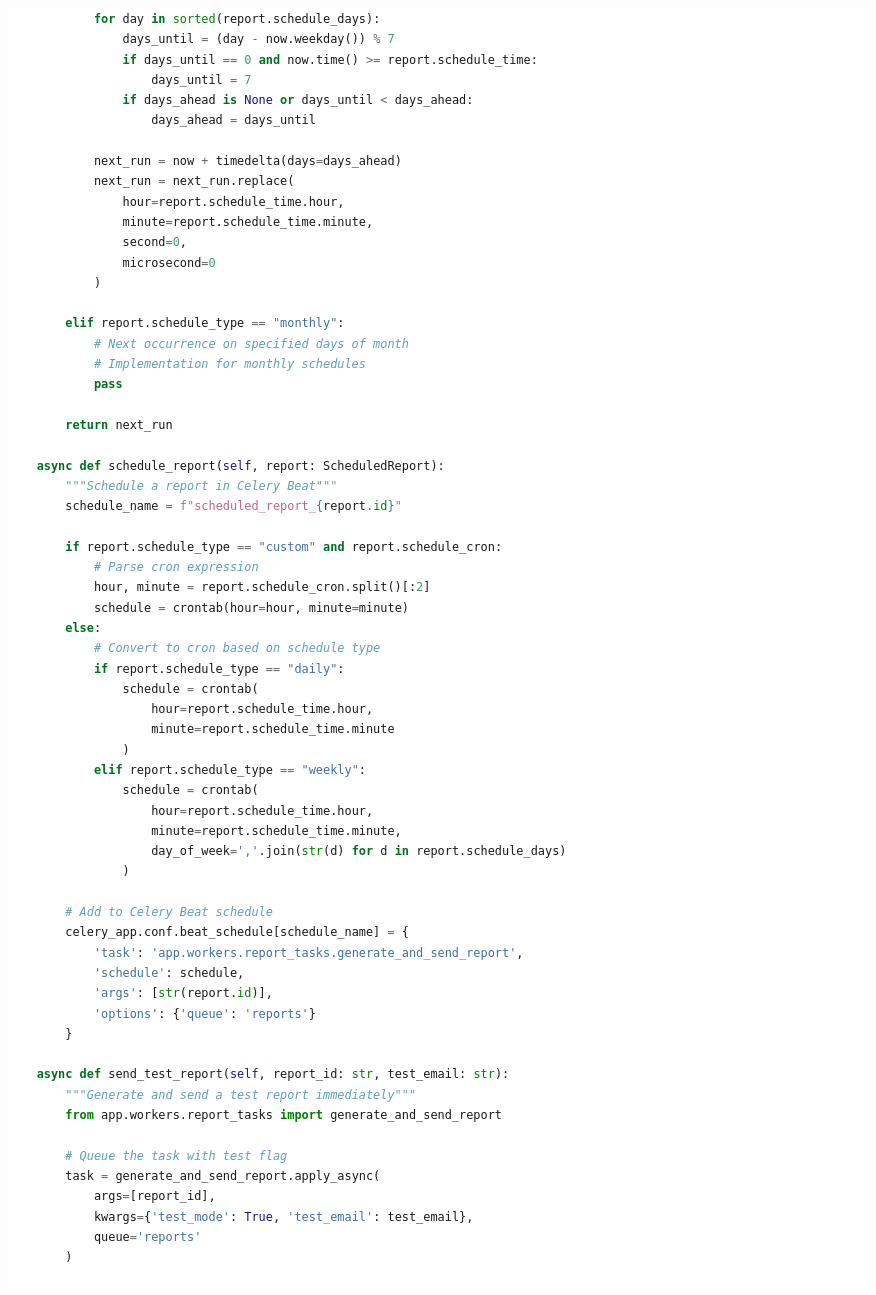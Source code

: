 ```python
            for day in sorted(report.schedule_days):
                days_until = (day - now.weekday()) % 7
                if days_until == 0 and now.time() >= report.schedule_time:
                    days_until = 7
                if days_ahead is None or days_until < days_ahead:
                    days_ahead = days_until
            
            next_run = now + timedelta(days=days_ahead)
            next_run = next_run.replace(
                hour=report.schedule_time.hour,
                minute=report.schedule_time.minute,
                second=0,
                microsecond=0
            )
            
        elif report.schedule_type == "monthly":
            # Next occurrence on specified days of month
            # Implementation for monthly schedules
            pass
            
        return next_run
    
    async def schedule_report(self, report: ScheduledReport):
        """Schedule a report in Celery Beat"""
        schedule_name = f"scheduled_report_{report.id}"
        
        if report.schedule_type == "custom" and report.schedule_cron:
            # Parse cron expression
            hour, minute = report.schedule_cron.split()[:2]
            schedule = crontab(hour=hour, minute=minute)
        else:
            # Convert to cron based on schedule type
            if report.schedule_type == "daily":
                schedule = crontab(
                    hour=report.schedule_time.hour,
                    minute=report.schedule_time.minute
                )
            elif report.schedule_type == "weekly":
                schedule = crontab(
                    hour=report.schedule_time.hour,
                    minute=report.schedule_time.minute,
                    day_of_week=','.join(str(d) for d in report.schedule_days)
                )
        
        # Add to Celery Beat schedule
        celery_app.conf.beat_schedule[schedule_name] = {
            'task': 'app.workers.report_tasks.generate_and_send_report',
            'schedule': schedule,
            'args': [str(report.id)],
            'options': {'queue': 'reports'}
        }
    
    async def send_test_report(self, report_id: str, test_email: str):
        """Generate and send a test report immediately"""
        from app.workers.report_tasks import generate_and_send_report
        
        # Queue the task with test flag
        task = generate_and_send_report.apply_async(
            args=[report_id],
            kwargs={'test_mode': True, 'test_email': test_email},
            queue='reports'
        )
        
```